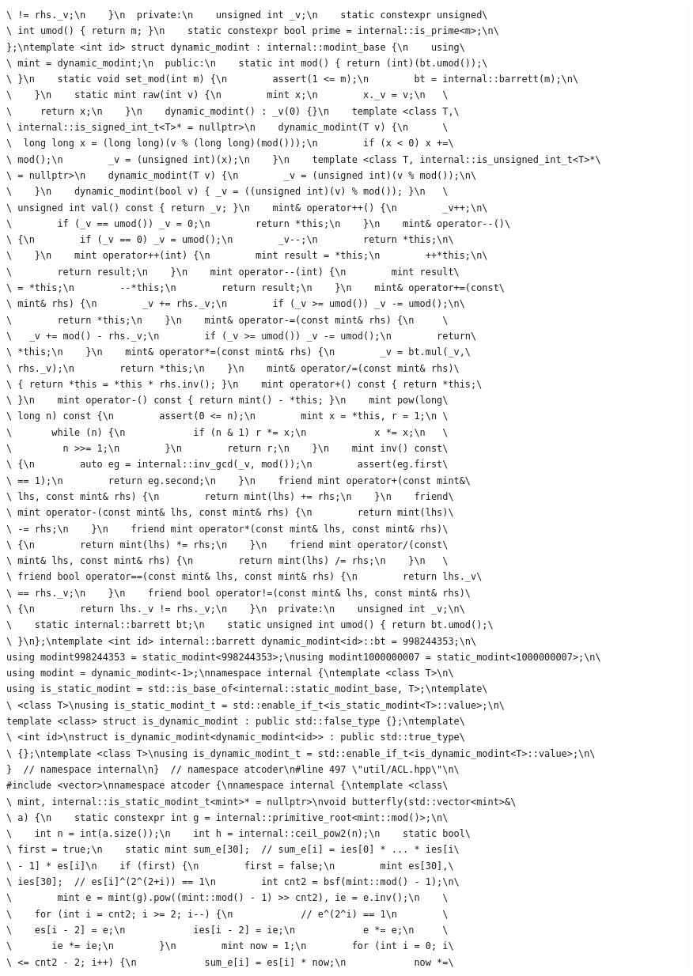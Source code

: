     \ != rhs._v;\n    }\n  private:\n    unsigned int _v;\n    static constexpr unsigned\
    \ int umod() { return m; }\n    static constexpr bool prime = internal::is_prime<m>;\n\
    };\ntemplate <int id> struct dynamic_modint : internal::modint_base {\n    using\
    \ mint = dynamic_modint;\n  public:\n    static int mod() { return (int)(bt.umod());\
    \ }\n    static void set_mod(int m) {\n        assert(1 <= m);\n        bt = internal::barrett(m);\n\
    \    }\n    static mint raw(int v) {\n        mint x;\n        x._v = v;\n   \
    \     return x;\n    }\n    dynamic_modint() : _v(0) {}\n    template <class T,\
    \ internal::is_signed_int_t<T>* = nullptr>\n    dynamic_modint(T v) {\n      \
    \  long long x = (long long)(v % (long long)(mod()));\n        if (x < 0) x +=\
    \ mod();\n        _v = (unsigned int)(x);\n    }\n    template <class T, internal::is_unsigned_int_t<T>*\
    \ = nullptr>\n    dynamic_modint(T v) {\n        _v = (unsigned int)(v % mod());\n\
    \    }\n    dynamic_modint(bool v) { _v = ((unsigned int)(v) % mod()); }\n   \
    \ unsigned int val() const { return _v; }\n    mint& operator++() {\n        _v++;\n\
    \        if (_v == umod()) _v = 0;\n        return *this;\n    }\n    mint& operator--()\
    \ {\n        if (_v == 0) _v = umod();\n        _v--;\n        return *this;\n\
    \    }\n    mint operator++(int) {\n        mint result = *this;\n        ++*this;\n\
    \        return result;\n    }\n    mint operator--(int) {\n        mint result\
    \ = *this;\n        --*this;\n        return result;\n    }\n    mint& operator+=(const\
    \ mint& rhs) {\n        _v += rhs._v;\n        if (_v >= umod()) _v -= umod();\n\
    \        return *this;\n    }\n    mint& operator-=(const mint& rhs) {\n     \
    \   _v += mod() - rhs._v;\n        if (_v >= umod()) _v -= umod();\n        return\
    \ *this;\n    }\n    mint& operator*=(const mint& rhs) {\n        _v = bt.mul(_v,\
    \ rhs._v);\n        return *this;\n    }\n    mint& operator/=(const mint& rhs)\
    \ { return *this = *this * rhs.inv(); }\n    mint operator+() const { return *this;\
    \ }\n    mint operator-() const { return mint() - *this; }\n    mint pow(long\
    \ long n) const {\n        assert(0 <= n);\n        mint x = *this, r = 1;\n \
    \       while (n) {\n            if (n & 1) r *= x;\n            x *= x;\n   \
    \         n >>= 1;\n        }\n        return r;\n    }\n    mint inv() const\
    \ {\n        auto eg = internal::inv_gcd(_v, mod());\n        assert(eg.first\
    \ == 1);\n        return eg.second;\n    }\n    friend mint operator+(const mint&\
    \ lhs, const mint& rhs) {\n        return mint(lhs) += rhs;\n    }\n    friend\
    \ mint operator-(const mint& lhs, const mint& rhs) {\n        return mint(lhs)\
    \ -= rhs;\n    }\n    friend mint operator*(const mint& lhs, const mint& rhs)\
    \ {\n        return mint(lhs) *= rhs;\n    }\n    friend mint operator/(const\
    \ mint& lhs, const mint& rhs) {\n        return mint(lhs) /= rhs;\n    }\n   \
    \ friend bool operator==(const mint& lhs, const mint& rhs) {\n        return lhs._v\
    \ == rhs._v;\n    }\n    friend bool operator!=(const mint& lhs, const mint& rhs)\
    \ {\n        return lhs._v != rhs._v;\n    }\n  private:\n    unsigned int _v;\n\
    \    static internal::barrett bt;\n    static unsigned int umod() { return bt.umod();\
    \ }\n};\ntemplate <int id> internal::barrett dynamic_modint<id>::bt = 998244353;\n\
    using modint998244353 = static_modint<998244353>;\nusing modint1000000007 = static_modint<1000000007>;\n\
    using modint = dynamic_modint<-1>;\nnamespace internal {\ntemplate <class T>\n\
    using is_static_modint = std::is_base_of<internal::static_modint_base, T>;\ntemplate\
    \ <class T>\nusing is_static_modint_t = std::enable_if_t<is_static_modint<T>::value>;\n\
    template <class> struct is_dynamic_modint : public std::false_type {};\ntemplate\
    \ <int id>\nstruct is_dynamic_modint<dynamic_modint<id>> : public std::true_type\
    \ {};\ntemplate <class T>\nusing is_dynamic_modint_t = std::enable_if_t<is_dynamic_modint<T>::value>;\n\
    }  // namespace internal\n}  // namespace atcoder\n#line 497 \"util/ACL.hpp\"\n\
    #include <vector>\nnamespace atcoder {\nnamespace internal {\ntemplate <class\
    \ mint, internal::is_static_modint_t<mint>* = nullptr>\nvoid butterfly(std::vector<mint>&\
    \ a) {\n    static constexpr int g = internal::primitive_root<mint::mod()>;\n\
    \    int n = int(a.size());\n    int h = internal::ceil_pow2(n);\n    static bool\
    \ first = true;\n    static mint sum_e[30];  // sum_e[i] = ies[0] * ... * ies[i\
    \ - 1] * es[i]\n    if (first) {\n        first = false;\n        mint es[30],\
    \ ies[30];  // es[i]^(2^(2+i)) == 1\n        int cnt2 = bsf(mint::mod() - 1);\n\
    \        mint e = mint(g).pow((mint::mod() - 1) >> cnt2), ie = e.inv();\n    \
    \    for (int i = cnt2; i >= 2; i--) {\n            // e^(2^i) == 1\n        \
    \    es[i - 2] = e;\n            ies[i - 2] = ie;\n            e *= e;\n     \
    \       ie *= ie;\n        }\n        mint now = 1;\n        for (int i = 0; i\
    \ <= cnt2 - 2; i++) {\n            sum_e[i] = es[i] * now;\n            now *=\